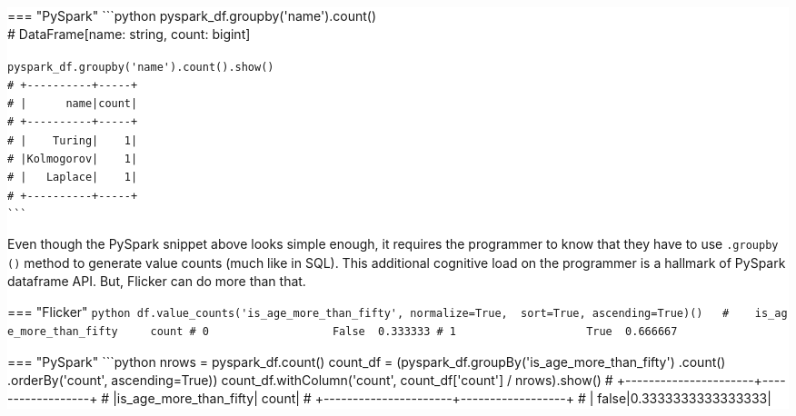 === "PySpark"
    ```python
    pyspark_df.groupby('name').count()  
    # DataFrame[name: string, count: bigint]
    
    pyspark_df.groupby('name').count().show()  
    # +----------+-----+
    # |      name|count|
    # +----------+-----+
    # |    Turing|    1|
    # |Kolmogorov|    1|
    # |   Laplace|    1|
    # +----------+-----+
    ```

Even though the PySpark snippet above looks simple enough, it requires the 
programmer to know that they have to use `.groupby()` method to generate
value counts (much like in SQL). This additional cognitive load on the 
programmer is a hallmark of PySpark dataframe API. But, Flicker can do more
than that. 

=== "Flicker"
    ```python
    df.value_counts('is_age_more_than_fifty', normalize=True, 
                    sort=True, ascending=True)()  
    #    is_age_more_than_fifty     count
    # 0                   False  0.333333
    # 1                    True  0.666667
    ```

=== "PySpark"
    ```python
    nrows = pyspark_df.count()
    count_df = (pyspark_df.groupBy('is_age_more_than_fifty')
                .count()
                .orderBy('count', ascending=True))
    count_df.withColumn('count', count_df['count'] / nrows).show()
    # +----------------------+------------------+
    # |is_age_more_than_fifty|             count|
    # +----------------------+------------------+
    # |                 false|0.3333333333333333|

[^1]: [Composition](https://en.wikipedia.org/wiki/Object_composition) is the fancy term for it.
[^2]: Conversion to a pandas dataframe can sometimes convert `np.nan` into `None`.
[^3]: If possible, please contribute by [filing a GitHub issue](https://github.com/ankur-gupta/flicker/issues/new) and/or sending a PR. 